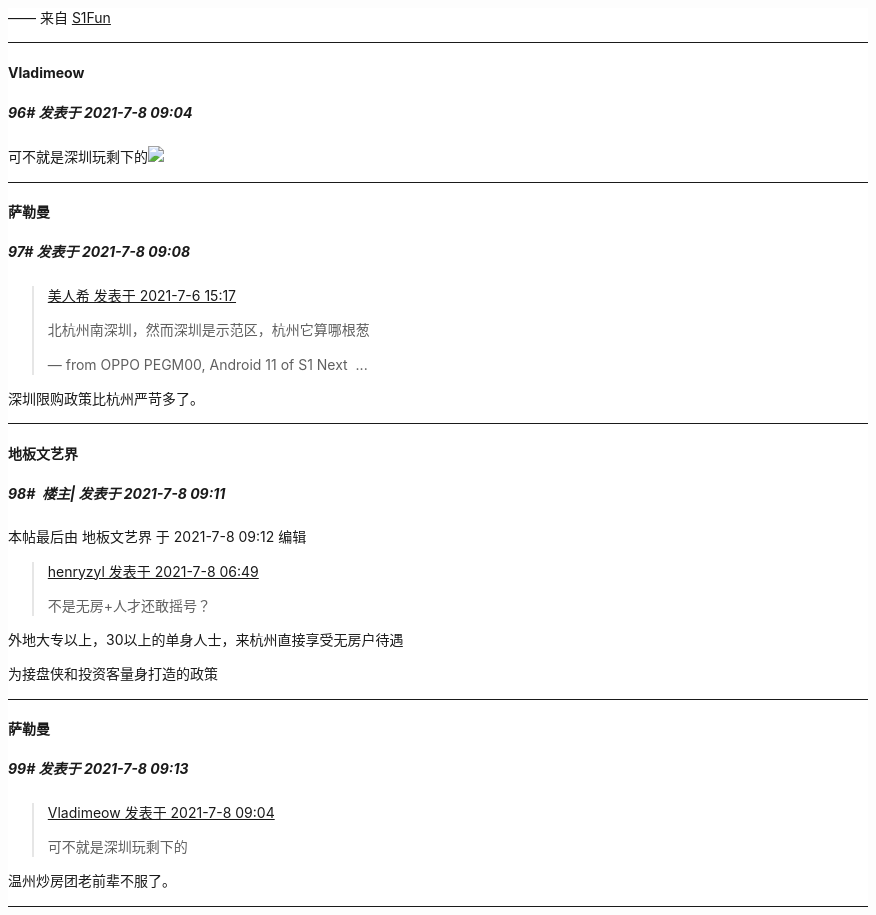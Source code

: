 —— 来自 [S1Fun](https://s1fun.koalcat.com)


*****

####  Vladimeow  
##### 96#       发表于 2021-7-8 09:04


可不就是深圳玩剩下的<img src="https://static.saraba1st.com/image/smiley/face2017/067.png" referrerpolicy="no-referrer">


*****

####  萨勒曼  
##### 97#       发表于 2021-7-8 09:08


<blockquote><a href="httphttps://bbs.saraba1st.com/2b/forum.php?mod=redirect&amp;goto=findpost&amp;pid=51859558&amp;ptid=2013939" target="_blank">美人希 发表于 2021-7-6 15:17</a>

北杭州南深圳，然而深圳是示范区，杭州它算哪根葱


— from OPPO PEGM00, Android 11 of S1 Next  ...</blockquote>
深圳限购政策比杭州严苛多了。


*****

####  地板文艺界  
##### 98#         楼主| 发表于 2021-7-8 09:11


 本帖最后由 地板文艺界 于 2021-7-8 09:12 编辑 
<blockquote><a href="httphttps://bbs.saraba1st.com/2b/forum.php?mod=redirect&amp;goto=findpost&amp;pid=51879620&amp;ptid=2013939" target="_blank">henryzyl 发表于 2021-7-8 06:49</a>

不是无房+人才还敢摇号？</blockquote>
外地大专以上，30以上的单身人士，来杭州直接享受无房户待遇 

为接盘侠和投资客量身打造的政策


*****

####  萨勒曼  
##### 99#       发表于 2021-7-8 09:13


<blockquote><a href="httphttps://bbs.saraba1st.com/2b/forum.php?mod=redirect&amp;goto=findpost&amp;pid=51880335&amp;ptid=2013939" target="_blank">Vladimeow 发表于 2021-7-8 09:04</a>

可不就是深圳玩剩下的</blockquote>
温州炒房团老前辈不服了。


                                              

*****
